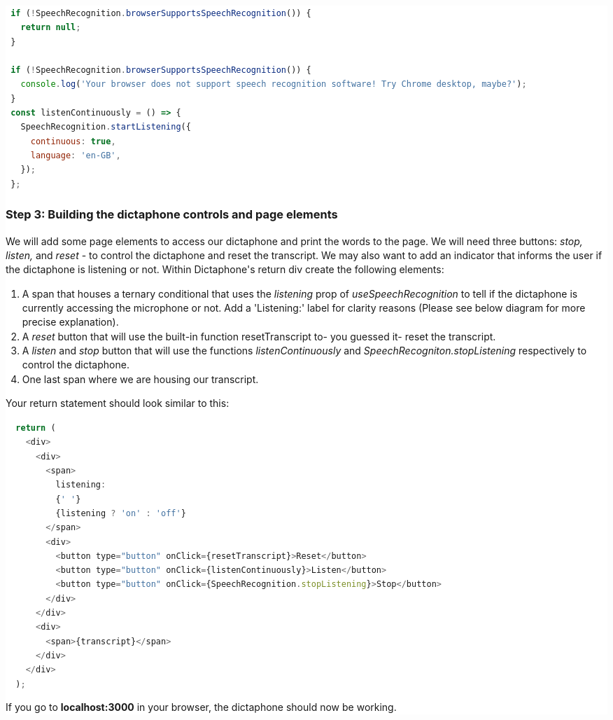 ```js
 if (!SpeechRecognition.browserSupportsSpeechRecognition()) {
   return null;
 }

 if (!SpeechRecognition.browserSupportsSpeechRecognition()) {
   console.log('Your browser does not support speech recognition software! Try Chrome desktop, maybe?');
 }
 const listenContinuously = () => {
   SpeechRecognition.startListening({
     continuous: true,
     language: 'en-GB',
   });
 };
```
### Step 3: Building the dictaphone controls and page elements

We will add some page elements to access our dictaphone and print the words to the page. We will need three buttons: *stop, listen,* and *reset* - to control the dictaphone and reset the transcript. We may also want to add an indicator that informs the user if the dictaphone is listening or not. Within Dictaphone's return div create the following elements:

1. A span that houses a ternary conditional that uses the *listening* prop of *useSpeechRecognition* to tell if the dictaphone is currently accessing the microphone or not. Add a 'Listening:' label for clarity reasons (Please see below diagram for more precise explanation).
2. A *reset* button that will use the built-in function resetTranscript to- you guessed it- reset the transcript.
3. A *listen* and *stop* button that will use the functions *listenContinuously* and *SpeechRecogniton.stopListening* respectively to control the dictaphone.
4. One last span where we are housing our transcript.

Your return statement should look similar to this:

```js
  return (
    <div>
      <div>
        <span>
          listening:
          {' '}
          {listening ? 'on' : 'off'}
        </span>
        <div>
          <button type="button" onClick={resetTranscript}>Reset</button>
          <button type="button" onClick={listenContinuously}>Listen</button>
          <button type="button" onClick={SpeechRecognition.stopListening}>Stop</button>
        </div>
      </div>
      <div>
        <span>{transcript}</span>
      </div>
    </div>
  );
```
If you go to **localhost:3000** in your browser, the dictaphone should now be working.
